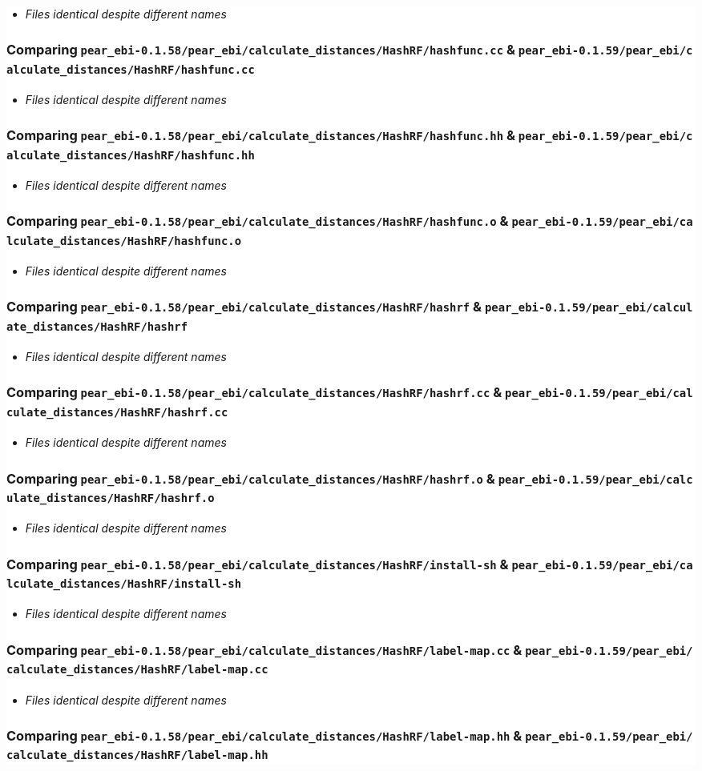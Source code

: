  * *Files identical despite different names*

### Comparing `pear_ebi-0.1.58/pear_ebi/calculate_distances/HashRF/hashfunc.cc` & `pear_ebi-0.1.59/pear_ebi/calculate_distances/HashRF/hashfunc.cc`

 * *Files identical despite different names*

### Comparing `pear_ebi-0.1.58/pear_ebi/calculate_distances/HashRF/hashfunc.hh` & `pear_ebi-0.1.59/pear_ebi/calculate_distances/HashRF/hashfunc.hh`

 * *Files identical despite different names*

### Comparing `pear_ebi-0.1.58/pear_ebi/calculate_distances/HashRF/hashfunc.o` & `pear_ebi-0.1.59/pear_ebi/calculate_distances/HashRF/hashfunc.o`

 * *Files identical despite different names*

### Comparing `pear_ebi-0.1.58/pear_ebi/calculate_distances/HashRF/hashrf` & `pear_ebi-0.1.59/pear_ebi/calculate_distances/HashRF/hashrf`

 * *Files identical despite different names*

### Comparing `pear_ebi-0.1.58/pear_ebi/calculate_distances/HashRF/hashrf.cc` & `pear_ebi-0.1.59/pear_ebi/calculate_distances/HashRF/hashrf.cc`

 * *Files identical despite different names*

### Comparing `pear_ebi-0.1.58/pear_ebi/calculate_distances/HashRF/hashrf.o` & `pear_ebi-0.1.59/pear_ebi/calculate_distances/HashRF/hashrf.o`

 * *Files identical despite different names*

### Comparing `pear_ebi-0.1.58/pear_ebi/calculate_distances/HashRF/install-sh` & `pear_ebi-0.1.59/pear_ebi/calculate_distances/HashRF/install-sh`

 * *Files identical despite different names*

### Comparing `pear_ebi-0.1.58/pear_ebi/calculate_distances/HashRF/label-map.cc` & `pear_ebi-0.1.59/pear_ebi/calculate_distances/HashRF/label-map.cc`

 * *Files identical despite different names*

### Comparing `pear_ebi-0.1.58/pear_ebi/calculate_distances/HashRF/label-map.hh` & `pear_ebi-0.1.59/pear_ebi/calculate_distances/HashRF/label-map.hh`
